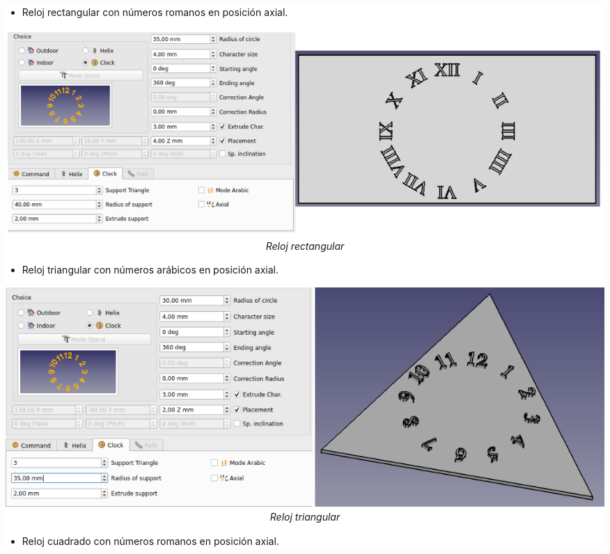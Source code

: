 * Reloj rectangular con números romanos en posición axial.

<center>

![Reloj rectangular](../img/Texto/macro20.png)  
*Reloj rectangular*

</center>

* Reloj triangular con números arábicos en posición axial.

<center>

![Reloj triangular](../img/Texto/macro21.png)  
*Reloj triangular*

</center>

* Reloj cuadrado con números romanos en posición axial.

<center>

